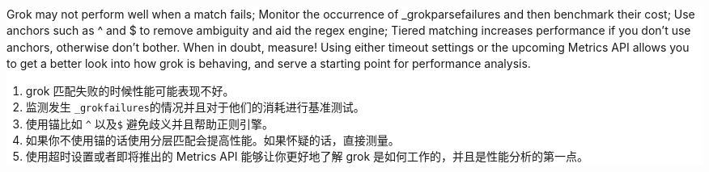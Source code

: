 Grok may not perform well when a match fails;
Monitor the occurrence of _grokparsefailures and then benchmark 
their cost;
Use anchors such as ^ and $ to remove ambiguity and aid the regex 
engine;
Tiered matching increases performance if you don’t use anchors, 
otherwise don’t bother. When in doubt, measure!
Using either timeout settings or the upcoming Metrics API allows you 
to get a better look into how grok is behaving, and serve a starting 
point for performance analysis.

1. grok 匹配失败的时候性能可能表现不好。
2. 监测发生 `_grokfailures`的情况并且对于他们的消耗进行基准测试。
3. 使用锚比如 `^` 以及`$` 避免歧义并且帮助正则引擎。
4. 如果你不使用锚的话使用分层匹配会提高性能。如果怀疑的话，直接测量。
5. 使用超时设置或者即将推出的 Metrics API 能够让你更好地了解 grok 是如何工作的，并且是性能分析的第一点。
